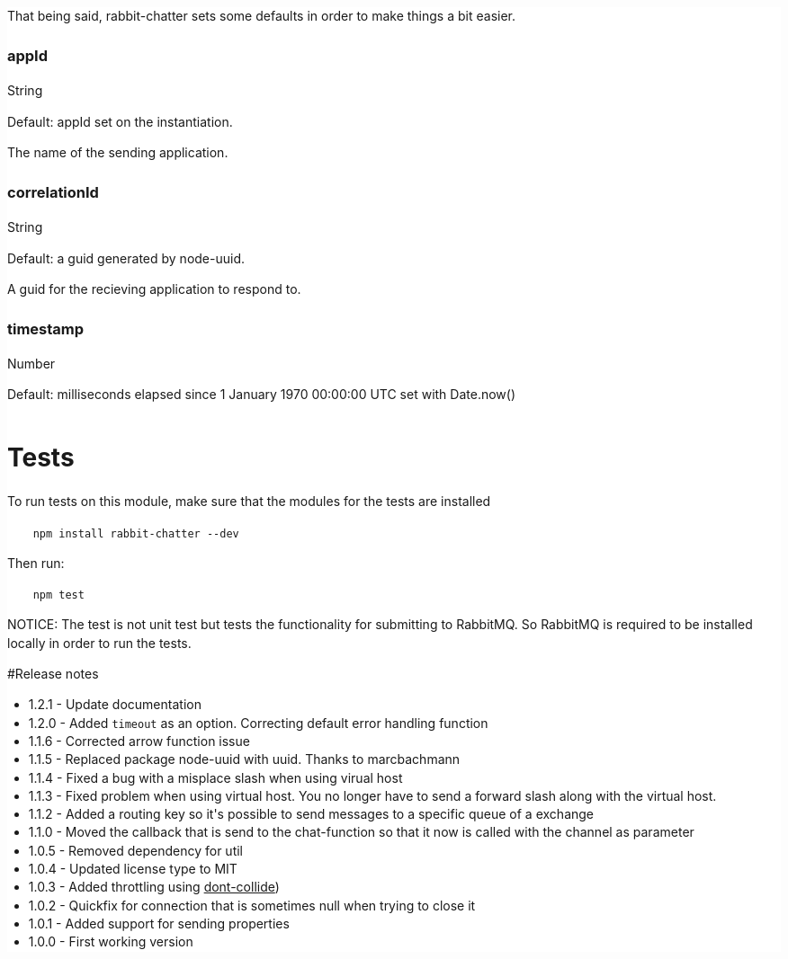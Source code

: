 That being said, rabbit-chatter sets some defaults in order to make things a bit easier.

### appId

String

Default: appId set on the instantiation.

The name of the sending application.


### correlationId

String

Default: a guid generated by node-uuid.

A guid for the recieving application to respond to.


### timestamp

Number

Default: milliseconds elapsed since 1 January 1970 00:00:00 UTC set with Date.now()


# Tests

To run tests on this module, make sure that the modules for the tests are installed

```
	npm install rabbit-chatter --dev
```

Then run:

```
	npm test
```

NOTICE: The test is not unit test but tests the functionality for submitting to RabbitMQ. So RabbitMQ is required to be installed locally in order to run the tests.

#Release notes

* 1.2.1 - Update documentation
* 1.2.0 - Added `timeout` as an option. Correcting default error handling function
* 1.1.6 - Corrected arrow function issue
* 1.1.5 - Replaced package node-uuid with uuid. Thanks to marcbachmann
* 1.1.4 - Fixed a bug with a misplace slash when using virual host
* 1.1.3 - Fixed problem when using virtual host. You no longer have to send a forward slash along with the virtual host.
* 1.1.2 - Added a routing key so it's possible to send messages to a specific queue of a exchange
* 1.1.0 - Moved the callback that is send to the chat-function so that it now is called with the channel as parameter
* 1.0.5 - Removed dependency for util
* 1.0.4 - Updated license type to MIT
* 1.0.3 - Added throttling using [dont-collide](https://www.npmjs.com/package/dont-collide))
* 1.0.2 - Quickfix for connection that is sometimes null when trying to close it
* 1.0.1 - Added support for sending properties
* 1.0.0 - First working version

